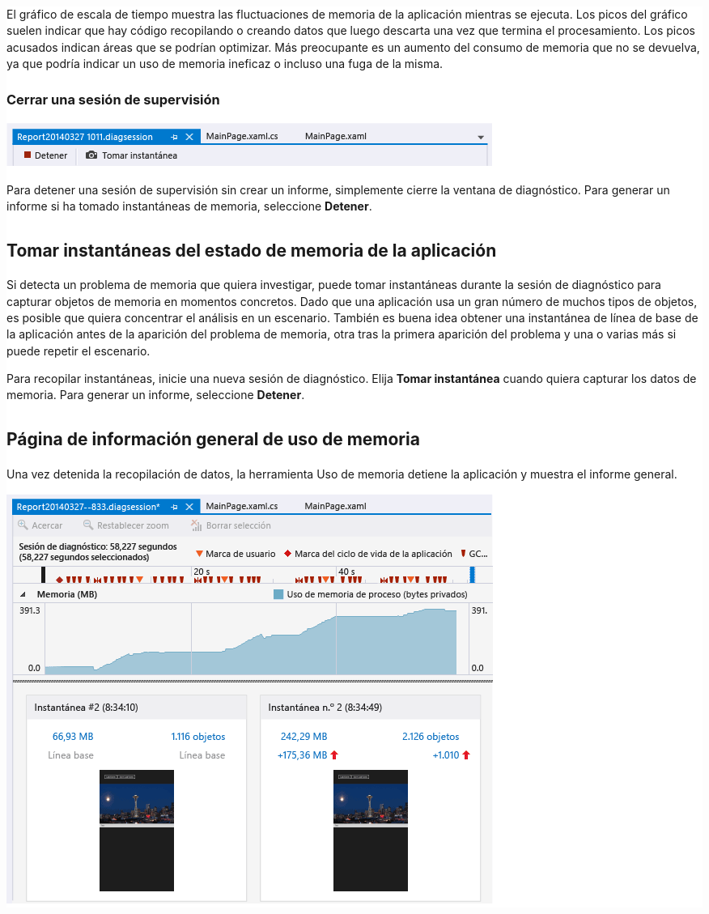   
 El gráfico de escala de tiempo muestra las fluctuaciones de memoria de la aplicación mientras se ejecuta. Los picos del gráfico suelen indicar que hay código recopilando o creando datos que luego descarta una vez que termina el procesamiento. Los picos acusados indican áreas que se podrían optimizar. Más preocupante es un aumento del consumo de memoria que no se devuelva, ya que podría indicar un uso de memoria ineficaz o incluso una fuga de la misma.  
  
###  <a name="BKMK_Close_a_monitoring_session"></a> Cerrar una sesión de supervisión  
 ![Detener la recopilación](../profiling/media/memuse__stopcollection.png "MEMUSE__StopCollection")  
  
 Para detener una sesión de supervisión sin crear un informe, simplemente cierre la ventana de diagnóstico. Para generar un informe si ha tomado instantáneas de memoria, seleccione **Detener**.  
  
##  <a name="BKMK_Take_snapshots_to_analyze_the_memory_state_of_your_app"></a> Tomar instantáneas del estado de memoria de la aplicación  
 Si detecta un problema de memoria que quiera investigar, puede tomar instantáneas durante la sesión de diagnóstico para capturar objetos de memoria en momentos concretos. Dado que una aplicación usa un gran número de muchos tipos de objetos, es posible que quiera concentrar el análisis en un escenario. También es buena idea obtener una instantánea de línea de base de la aplicación antes de la aparición del problema de memoria, otra tras la primera aparición del problema y una o varias más si puede repetir el escenario.  
  
 Para recopilar instantáneas, inicie una nueva sesión de diagnóstico. Elija **Tomar instantánea** cuando quiera capturar los datos de memoria. Para generar un informe, seleccione **Detener**.  
  
##  <a name="BKMK_Memory_Usage_overview_page"></a> Página de información general de uso de memoria  
 Una vez detenida la recopilación de datos, la herramienta Uso de memoria detiene la aplicación y muestra el informe general.  
  
 ![Página de información general de Uso de memoria](../profiling/media/memuse__reportoverview.png "MEMUSE__ReportOverview")  
  